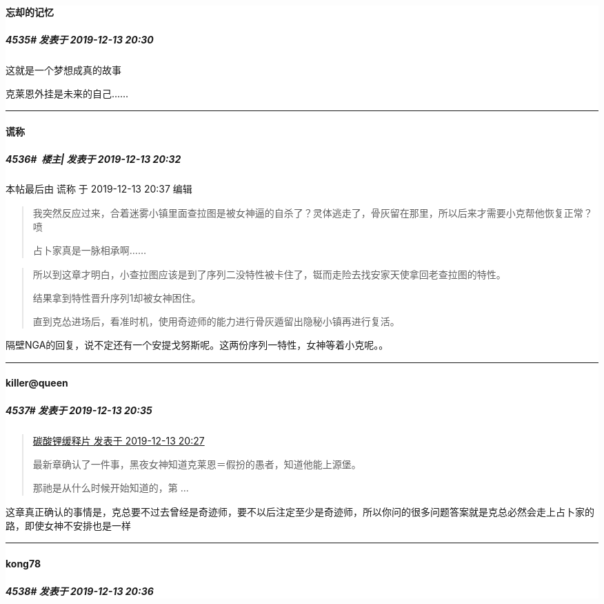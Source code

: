 ####  忘却的记忆  
##### 4535#       发表于 2019-12-13 20:30




这就是一个梦想成真的故事


克莱恩外挂是未来的自己……







-----

####  谎称  
##### 4536#         楼主| 发表于 2019-12-13 20:32



 本帖最后由 谎称 于 2019-12-13 20:37 编辑 
<blockquote>我突然反应过来，合着迷雾小镇里面查拉图是被女神逼的自杀了？灵体逃走了，骨灰留在那里，所以后来才需要小克帮他恢复正常？喷

占卜家真是一脉相承啊……</blockquote><blockquote>所以到这章才明白，小查拉图应该是到了序列二没特性被卡住了，铤而走险去找安家天使拿回老查拉图的特性。

结果拿到特性晋升序列1却被女神困住。

直到克怂进场后，看准时机，使用奇迹师的能力进行骨灰遁留出隐秘小镇再进行复活。</blockquote>
隔壁NGA的回复，说不定还有一个安提戈努斯呢。这两份序列一特性，女神等着小克呢。。







-----

####  killer@queen  
##### 4537#       发表于 2019-12-13 20:35



<blockquote><a href="httphttps://bbs.saraba1st.com/2b/forum.php?mod=redirect&amp;goto=findpost&amp;pid=45852849&amp;ptid=1860016" target="_blank">碳酸锂缓释片 发表于 2019-12-13 20:27</a>

最新章确认了一件事，黑夜女神知道克莱恩＝假扮的愚者，知道他能上源堡。

那祂是从什么时候开始知道的，第 ...</blockquote>
这章真正确认的事情是，克总要不过去曾经是奇迹师，要不以后注定至少是奇迹师，所以你问的很多问题答案就是克总必然会走上占卜家的路，即使女神不安排也是一样







-----

####  kong78  
##### 4538#       发表于 2019-12-13 20:36

